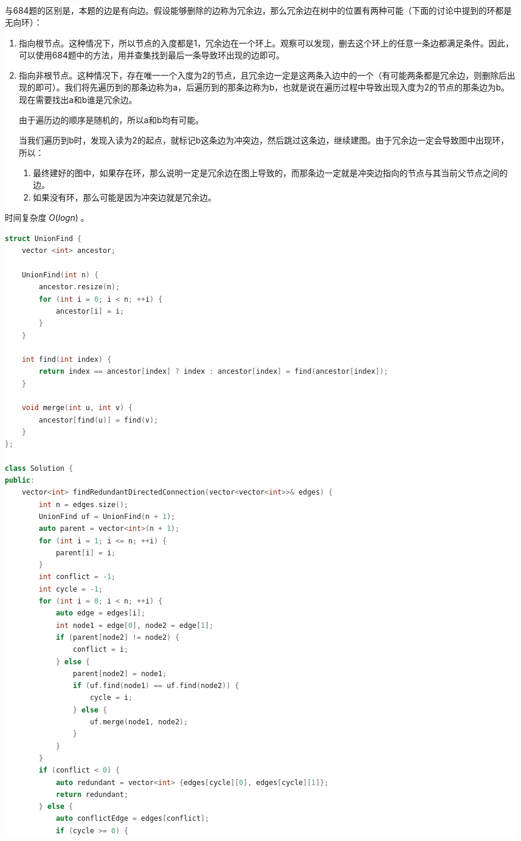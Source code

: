 与684题的区别是，本题的边是有向边。假设能够删除的边称为冗余边，那么冗余边在树中的位置有两种可能（下面的讨论中提到的环都是无向环）：

1. 指向根节点。这种情况下，所以节点的入度都是1，冗余边在一个环上。观察可以发现，删去这个环上的任意一条边都满足条件。因此，可以使用684题中的方法，用并查集找到最后一条导致环出现的边即可。

2. 指向非根节点。这种情况下，存在唯一一个入度为2的节点，且冗余边一定是这两条入边中的一个（有可能两条都是冗余边，则删除后出现的即可）。我们将先遍历到的那条边称为a，后遍历到的那条边称为b，也就是说在遍历过程中导致出现入度为2的节点的那条边为b。现在需要找出a和b谁是冗余边。

    由于遍历边的顺序是随机的，所以a和b均有可能。

    当我们遍历到b时，发现入读为2的起点，就标记b这条边为冲突边，然后跳过这条边，继续建图。由于冗余边一定会导致图中出现环，所以：

    1. 最终建好的图中，如果存在环，那么说明一定是冗余边在图上导致的，而那条边一定就是冲突边指向的节点与其当前父节点之间的边。
    2. 如果没有环，那么可能是因为冲突边就是冗余边。

时间复杂度 $O(logn)$ 。

```c++
struct UnionFind {
    vector <int> ancestor;

    UnionFind(int n) {
        ancestor.resize(n);
        for (int i = 0; i < n; ++i) {
            ancestor[i] = i;
        }
    }

    int find(int index) {
        return index == ancestor[index] ? index : ancestor[index] = find(ancestor[index]);
    }

    void merge(int u, int v) {
        ancestor[find(u)] = find(v);
    }
};

class Solution {
public:
    vector<int> findRedundantDirectedConnection(vector<vector<int>>& edges) {
        int n = edges.size();
        UnionFind uf = UnionFind(n + 1);
        auto parent = vector<int>(n + 1);
        for (int i = 1; i <= n; ++i) {
            parent[i] = i;
        }
        int conflict = -1;
        int cycle = -1;
        for (int i = 0; i < n; ++i) {
            auto edge = edges[i];
            int node1 = edge[0], node2 = edge[1];
            if (parent[node2] != node2) {
                conflict = i;
            } else {
                parent[node2] = node1;
                if (uf.find(node1) == uf.find(node2)) {
                    cycle = i;
                } else {
                    uf.merge(node1, node2);
                }
            }
        }
        if (conflict < 0) {
            auto redundant = vector<int> {edges[cycle][0], edges[cycle][1]};
            return redundant;
        } else {
            auto conflictEdge = edges[conflict];
            if (cycle >= 0) {
```